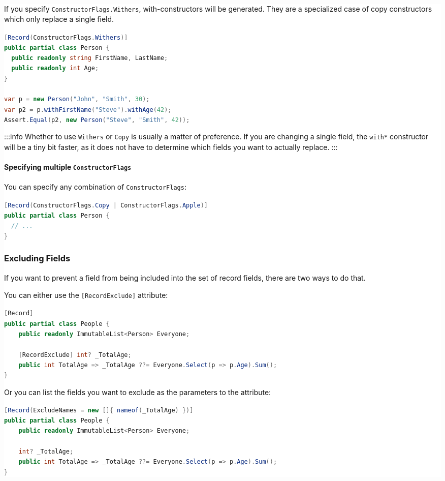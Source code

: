 If you specify `ConstructorFlags.Withers`, with-constructors will be generated. They are a specialized case of copy constructors which only replace a single field.

```cs
[Record(ConstructorFlags.Withers)] 
public partial class Person {
  public readonly string FirstName, LastName;
  public readonly int Age;
}

var p = new Person("John", "Smith", 30);
var p2 = p.withFirstName("Steve").withAge(42);
Assert.Equal(p2, new Person("Steve", "Smith", 42));
```

:::info
Whether to use `Withers` or `Copy` is usually a matter of preference. If you are changing a single field, the `with*` constructor will be a tiny bit faster, as it does not have to determine which fields you want to actually replace.
:::

#### Specifying multiple `ConstructorFlags`

You can specify any combination of `ConstructorFlags`:
```cs
[Record(ConstructorFlags.Copy | ConstructorFlags.Apple)] 
public partial class Person {
  // ...
}
```

### Excluding Fields

If you want to prevent a field from being included into the set of record fields, there are two ways to do that.

You can either use the `[RecordExclude]` attribute:
```cs
[Record]
public partial class People {
    public readonly ImmutableList<Person> Everyone;

    [RecordExclude] int? _TotalAge;
    public int TotalAge => _TotalAge ??= Everyone.Select(p => p.Age).Sum();
}
```

Or you can list the fields you want to exclude as the parameters to the attribute:
```cs
[Record(ExcludeNames = new []{ nameof(_TotalAge) })]
public partial class People {
    public readonly ImmutableList<Person> Everyone;

    int? _TotalAge;
    public int TotalAge => _TotalAge ??= Everyone.Select(p => p.Age).Sum();
}
```
